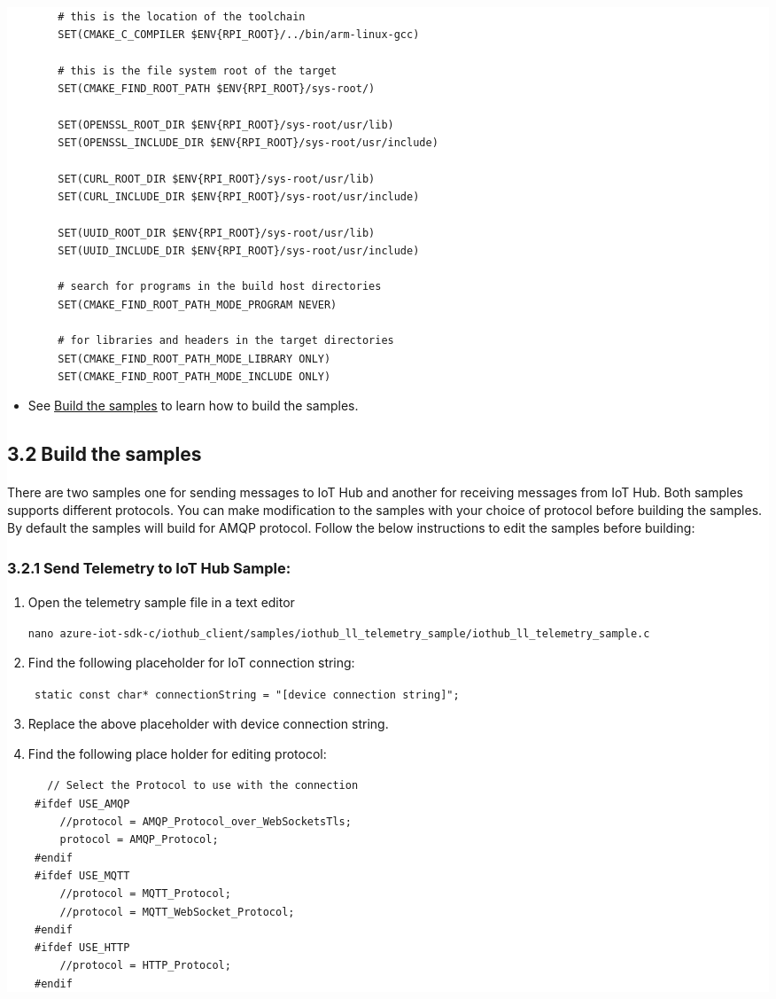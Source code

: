 			# this is the location of the toolchain 
			SET(CMAKE_C_COMPILER $ENV{RPI_ROOT}/../bin/arm-linux-gcc) 

			# this is the file system root of the target
			SET(CMAKE_FIND_ROOT_PATH $ENV{RPI_ROOT}/sys-root/)

			SET(OPENSSL_ROOT_DIR $ENV{RPI_ROOT}/sys-root/usr/lib)
			SET(OPENSSL_INCLUDE_DIR $ENV{RPI_ROOT}/sys-root/usr/include)

			SET(CURL_ROOT_DIR $ENV{RPI_ROOT}/sys-root/usr/lib)
			SET(CURL_INCLUDE_DIR $ENV{RPI_ROOT}/sys-root/usr/include)

			SET(UUID_ROOT_DIR $ENV{RPI_ROOT}/sys-root/usr/lib)
			SET(UUID_INCLUDE_DIR $ENV{RPI_ROOT}/sys-root/usr/include)

			# search for programs in the build host directories
			SET(CMAKE_FIND_ROOT_PATH_MODE_PROGRAM NEVER)

			# for libraries and headers in the target directories
			SET(CMAKE_FIND_ROOT_PATH_MODE_LIBRARY ONLY)
			SET(CMAKE_FIND_ROOT_PATH_MODE_INCLUDE ONLY)
	
- See [Build the samples](#Step-3-2-Build) to learn how to build the samples.


<a name="Step-3-2-Build"></a>
## 3.2 Build the samples

There are two samples one for sending messages to IoT Hub and another for receiving messages from IoT Hub. Both samples supports different protocols. You can make modification to the samples with your choice of protocol before building the samples. By default the samples will build for AMQP protocol.  Follow the below instructions to edit the samples before building: 
    
### 3.2.1 Send Telemetry to IoT Hub Sample:

1.  Open the telemetry sample file in a text editor

		nano azure-iot-sdk-c/iothub_client/samples/iothub_ll_telemetry_sample/iothub_ll_telemetry_sample.c     

2. Find the following placeholder for IoT connection string:

        static const char* connectionString = "[device connection string]";

3. Replace the above placeholder with device connection string.
    
4. Find the following place holder for editing protocol:

          // Select the Protocol to use with the connection
		#ifdef USE_AMQP
		    //protocol = AMQP_Protocol_over_WebSocketsTls;
		    protocol = AMQP_Protocol;
		#endif
		#ifdef USE_MQTT
		    //protocol = MQTT_Protocol;
		    //protocol = MQTT_WebSocket_Protocol;
		#endif
		#ifdef USE_HTTP
		    //protocol = HTTP_Protocol;
		#endif
	

[Manage cloud device messaging with iothub-explorer]: https://docs.microsoft.com/en-us/azure/iot-hub/iot-hub-explorer-cloud-device-messaging
[Save IoT Hub messages to Azure data storage]: https://docs.microsoft.com/en-us/azure/iot-hub/iot-hub-store-data-in-azure-table-storage
[Use Power BI to visualize real-time sensor data from Azure IoT Hub]: https://docs.microsoft.com/en-us/azure/iot-hub/iot-hub-live-data-visualization-in-power-bi
[Use Azure Web Apps to visualize real-time sensor data from Azure IoT Hub]: https://docs.microsoft.com/en-us/azure/iot-hub/iot-hub-live-data-visualization-in-web-apps
[Weather forecast using the sensor data from your IoT hub in Azure Machine Learning]: https://docs.microsoft.com/en-us/azure/iot-hub/iot-hub-weather-forecast-machine-learning
[Remote monitoring and notifications with Logic Apps]: https://docs.microsoft.com/en-us/azure/iot-hub/iot-hub-monitoring-notifications-with-azure-logic-apps
[setup-devbox-linux]: https://github.com/Azure/azure-iot-sdk-c/blob/master/doc/devbox_setup.md
[lnk-setup-iot-hub]: ../../setup_iothub.md
[lnk-manage-iot-hub]: ../../manage_iot_hub.md
[lnk-azure-iot-cross-compile]: https://github.com/Azure/azure-iot-device-ecosystem/blob/master/iotcertification/templates/template-linux-c.md
[cross-compile-toolchain]: http://www.anylink.io/d/arm-linux-gcc-4.5.1.tar.gz